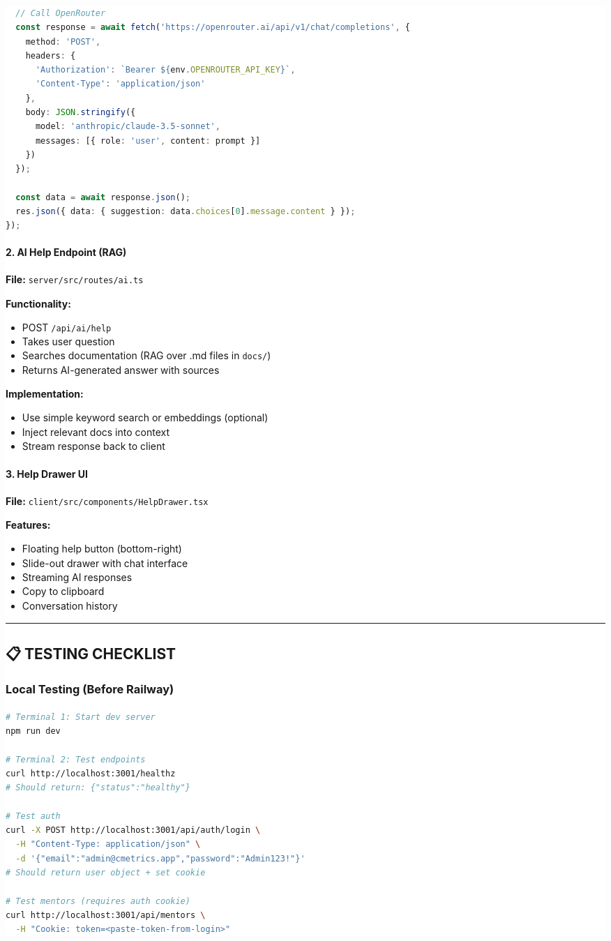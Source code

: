```typescript
  // Call OpenRouter
  const response = await fetch('https://openrouter.ai/api/v1/chat/completions', {
    method: 'POST',
    headers: {
      'Authorization': `Bearer ${env.OPENROUTER_API_KEY}`,
      'Content-Type': 'application/json'
    },
    body: JSON.stringify({
      model: 'anthropic/claude-3.5-sonnet',
      messages: [{ role: 'user', content: prompt }]
    })
  });

  const data = await response.json();
  res.json({ data: { suggestion: data.choices[0].message.content } });
});
```

#### 2. AI Help Endpoint (RAG)
**File:** `server/src/routes/ai.ts`

**Functionality:**
- POST `/api/ai/help`
- Takes user question
- Searches documentation (RAG over .md files in `docs/`)
- Returns AI-generated answer with sources

**Implementation:**
- Use simple keyword search or embeddings (optional)
- Inject relevant docs into context
- Stream response back to client

#### 3. Help Drawer UI
**File:** `client/src/components/HelpDrawer.tsx`

**Features:**
- Floating help button (bottom-right)
- Slide-out drawer with chat interface
- Streaming AI responses
- Copy to clipboard
- Conversation history

---

## 📋 TESTING CHECKLIST

### Local Testing (Before Railway)
```bash
# Terminal 1: Start dev server
npm run dev

# Terminal 2: Test endpoints
curl http://localhost:3001/healthz
# Should return: {"status":"healthy"}

# Test auth
curl -X POST http://localhost:3001/api/auth/login \
  -H "Content-Type: application/json" \
  -d '{"email":"admin@cmetrics.app","password":"Admin123!"}'
# Should return user object + set cookie

# Test mentors (requires auth cookie)
curl http://localhost:3001/api/mentors \
  -H "Cookie: token=<paste-token-from-login>"
```